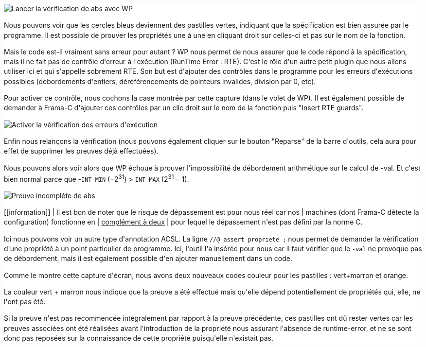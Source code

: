 ![Lancer la vérification de ```abs``` avec WP](https://zestedesavoir.com:443/media/galleries/2584/ed44f0d3-763f-423e-8a01-a9be7aace0d3.png)

Nous pouvons voir que les cercles bleus deviennent des pastilles vertes, 
indiquant que la spécification est bien assurée par le programme. Il est 
possible de prouver les propriétés une à une en cliquant droit sur celles-ci 
et pas sur le nom de la fonction.

Mais le code est-il vraiment sans erreur pour autant ? WP nous permet de nous 
assurer que le code répond à la spécification, mais il ne fait pas de contrôle 
d'erreur à l'exécution (RunTime Error : RTE). C'est le rôle d'un autre petit 
plugin que nous allons utiliser ici et qui s'appelle sobrement RTE. Son but est
d'ajouter des contrôles dans le programme pour les erreurs d'exécutions 
possibles (débordements d'entiers, déréférencements de pointeurs invalides, 
division par 0, etc). 

Pour activer ce contrôle, nous cochons la case montrée par cette capture (dans 
le volet de WP). Il est également possible de demander à Frama-C d'ajouter ces 
contrôles par un clic droit sur le nom de la fonction puis "Insert RTE guards".

![Activer la vérification des erreurs d'exécution](https://zestedesavoir.com:443/media/galleries/2584/bae7515e-8841-4a27-9253-e1bf26eb0d81.png)

Enfin nous relançons la vérification (nous pouvons également cliquer sur le 
bouton "Reparse" de la barre d'outils, cela aura pour effet de supprimer les
preuves déjà effectuées).

Nous pouvons alors voir alors que WP échoue à prouver  l'impossibilité de 
débordement arithmétique sur le calcul de -val. Et c'est bien normal parce 
que -```INT_MIN``` ($-2^{31}$) > ```INT_MAX``` ($2^{31}-1$).

![Preuve incomplète de ```abs```](https://zestedesavoir.com:443/media/galleries/2584/ec869f49-9193-4896-a490-9549f256a639.png)

[[information]]
| Il est bon de noter que le risque de dépassement est pour nous réel car nos
| machines (dont Frama-C détecte la configuration) fonctionne en 
| [complément à deux](https://fr.wikipedia.org/wiki/Compl%C3%A9ment_%C3%A0_deux)
| pour lequel le dépassement n'est pas défini par la norme C.

Ici nous pouvons voir un autre type d'annotation ACSL. La 
ligne ```//@ assert propriete ;``` nous permet de demander la vérification 
d'une propriété à un point particulier de programme. Ici, l'outil l'a 
insérée pour nous car il faut vérifier que le ```-val``` ne provoque pas de 
débordement, mais il est également possible d'en ajouter manuellement dans 
un code.

Comme le montre cette capture d'écran, nous avons deux nouveaux codes couleur
pour les pastilles : vert+marron et orange. 

La couleur vert + marron nous indique que la preuve a été effectué mais 
qu'elle dépend potentiellement de propriétés qui, elle, ne l'ont pas été. 

Si  la preuve n'est pas recommencée intégralement par rapport à la preuve 
précédente, ces pastilles ont dû rester vertes car les preuves associées ont
été réalisées avant l'introduction de la propriété nous assurant l'absence 
de runtime-error, et ne se sont donc pas reposées sur la connaissance de cette
propriété puisqu'elle n'existait pas.

